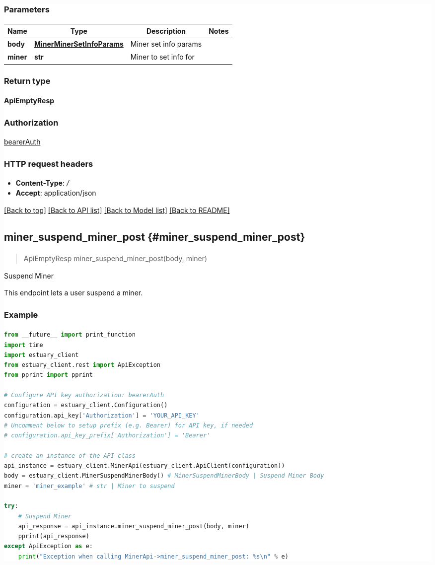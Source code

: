 ### Parameters

Name | Type | Description  | Notes
------------- | ------------- | ------------- | -------------
 **body** | [**MinerMinerSetInfoParams**](MinerMinerSetInfoParams.md)| Miner set info params | 
 **miner** | **str**| Miner to set info for | 

### Return type

[**ApiEmptyResp**](ApiEmptyResp.md)

### Authorization

[bearerAuth](../README.md#bearerAuth)

### HTTP request headers

 - **Content-Type**: */*
 - **Accept**: application/json

[[Back to top]](#) [[Back to API list]](../README.md#documentation-for-api-endpoints) [[Back to Model list]](../README.md#documentation-for-models) [[Back to README]](../README.md)

## **miner_suspend_miner_post** {#miner_suspend_miner_post}
> ApiEmptyResp miner_suspend_miner_post(body, miner)

Suspend Miner

This endpoint lets a user suspend a miner.

### Example
```python
from __future__ import print_function
import time
import estuary_client
from estuary_client.rest import ApiException
from pprint import pprint

# Configure API key authorization: bearerAuth
configuration = estuary_client.Configuration()
configuration.api_key['Authorization'] = 'YOUR_API_KEY'
# Uncomment below to setup prefix (e.g. Bearer) for API key, if needed
# configuration.api_key_prefix['Authorization'] = 'Bearer'

# create an instance of the API class
api_instance = estuary_client.MinerApi(estuary_client.ApiClient(configuration))
body = estuary_client.MinerSuspendMinerBody() # MinerSuspendMinerBody | Suspend Miner Body
miner = 'miner_example' # str | Miner to suspend

try:
    # Suspend Miner
    api_response = api_instance.miner_suspend_miner_post(body, miner)
    pprint(api_response)
except ApiException as e:
    print("Exception when calling MinerApi->miner_suspend_miner_post: %s\n" % e)
```
